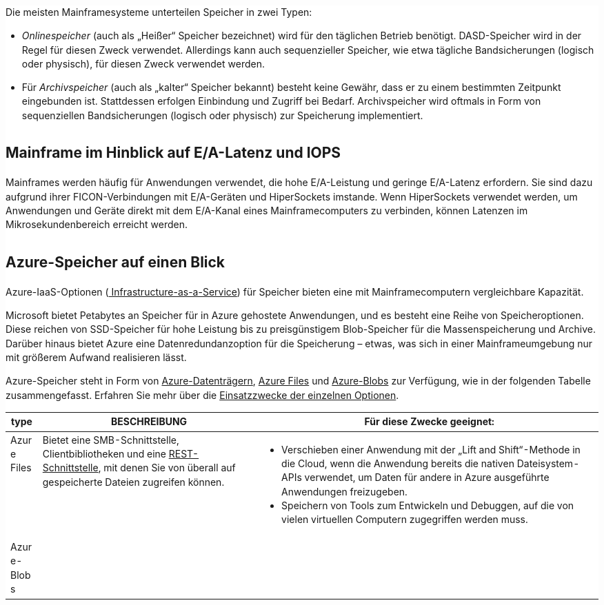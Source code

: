 Die meisten Mainframesysteme unterteilen Speicher in zwei Typen:

- *Onlinespeicher* (auch als „Heißer“ Speicher bezeichnet) wird für den täglichen Betrieb benötigt. DASD-Speicher wird in der Regel für diesen Zweck verwendet. Allerdings kann auch sequenzieller Speicher, wie etwa tägliche Bandsicherungen (logisch oder physisch), für diesen Zweck verwendet werden.

- Für *Archivspeicher* (auch als „kalter“ Speicher bekannt) besteht keine Gewähr, dass er zu einem bestimmten Zeitpunkt eingebunden ist. Stattdessen erfolgen Einbindung und Zugriff bei Bedarf. Archivspeicher wird oftmals in Form von sequenziellen Bandsicherungen (logisch oder physisch) zur Speicherung implementiert.

## <a name="mainframe-versus-io-latency-and-iops"></a>Mainframe im Hinblick auf E/A-Latenz und IOPS

Mainframes werden häufig für Anwendungen verwendet, die hohe E/A-Leistung und geringe E/A-Latenz erfordern. Sie sind dazu aufgrund ihrer FICON-Verbindungen mit E/A-Geräten und HiperSockets imstande. Wenn HiperSockets verwendet werden, um Anwendungen und Geräte direkt mit dem E/A-Kanal eines Mainframecomputers zu verbinden, können Latenzen im Mikrosekundenbereich erreicht werden.

## <a name="azure-storage-at-a-glance"></a>Azure-Speicher auf einen Blick

Azure-IaaS-Optionen ([ Infrastructure-as-a-Service](https://azure.microsoft.com/overview/what-is-iaas/)) für Speicher bieten eine mit Mainframecomputern vergleichbare Kapazität.

Microsoft bietet Petabytes an Speicher für in Azure gehostete Anwendungen, und es besteht eine Reihe von Speicheroptionen. Diese reichen von SSD-Speicher für hohe Leistung bis zu preisgünstigem Blob-Speicher für die Massenspeicherung und Archive. Darüber hinaus bietet Azure eine Datenredundanzoption für die Speicherung – etwas, was sich in einer Mainframeumgebung nur mit größerem Aufwand realisieren lässt.

Azure-Speicher steht in Form von [Azure-Datenträgern](../../../managed-disks-overview.md), [Azure Files](../../../../storage/files/storage-files-introduction.md) und [Azure-Blobs](../../../../storage/blobs/storage-blobs-overview.md) zur Verfügung, wie in der folgenden Tabelle zusammengefasst. Erfahren Sie mehr über die [Einsatzzwecke der einzelnen Optionen](../../../../storage/common/storage-introduction.md).



<table>
<thead>
    <tr><th>type</th><th>BESCHREIBUNG</th><th>Für diese Zwecke geeignet:</th></tr>
</thead>
<tbody>
<tr><td>Azure Files
</td>
<td>
Bietet eine SMB-Schnittstelle, Clientbibliotheken und eine <a href="https://docs.microsoft.com/rest/api/storageservices/file-service-rest-api">REST-Schnittstelle</a>, mit denen Sie von überall auf gespeicherte Dateien zugreifen können.
</td>
<td><ul>
<li>Verschieben einer Anwendung mit der „Lift and Shift“-Methode in die Cloud, wenn die Anwendung bereits die nativen Dateisystem-APIs verwendet, um Daten für andere in Azure ausgeführte Anwendungen freizugeben.</li>
<li>Speichern von Tools zum Entwickeln und Debuggen, auf die von vielen virtuellen Computern zugegriffen werden muss.</li>
</ul>
</td>
</tr>
<tr><td>Azure-Blobs
</td>